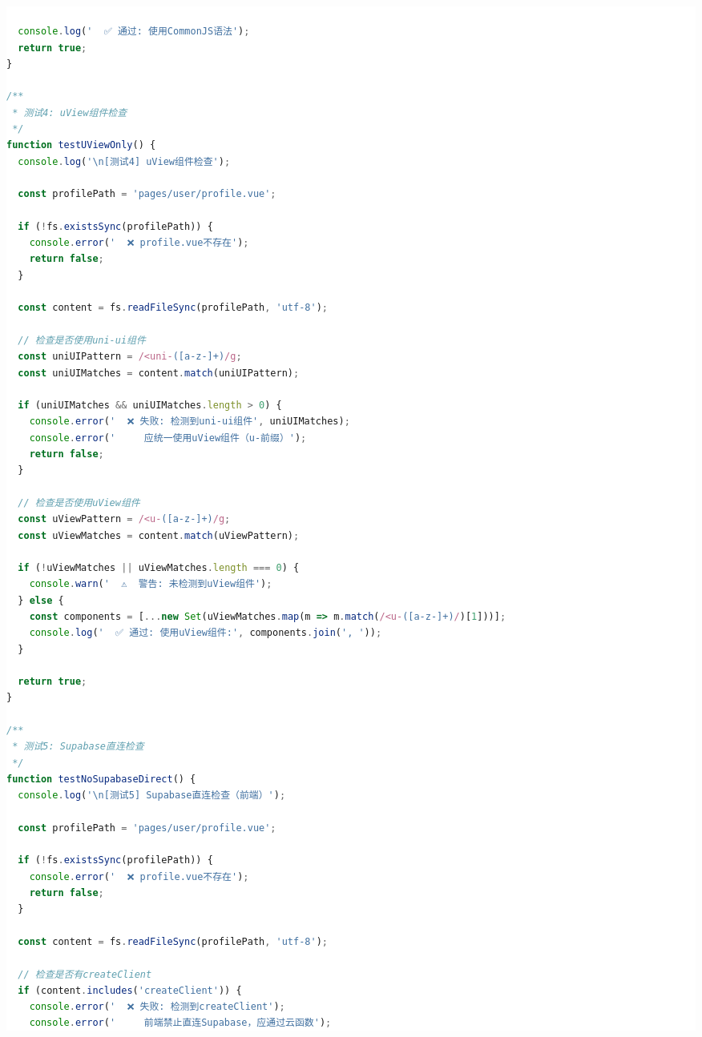 ```javascript
  
  console.log('  ✅ 通过: 使用CommonJS语法');
  return true;
}

/**
 * 测试4: uView组件检查
 */
function testUViewOnly() {
  console.log('\n[测试4] uView组件检查');
  
  const profilePath = 'pages/user/profile.vue';
  
  if (!fs.existsSync(profilePath)) {
    console.error('  ❌ profile.vue不存在');
    return false;
  }
  
  const content = fs.readFileSync(profilePath, 'utf-8');
  
  // 检查是否使用uni-ui组件
  const uniUIPattern = /<uni-([a-z-]+)/g;
  const uniUIMatches = content.match(uniUIPattern);
  
  if (uniUIMatches && uniUIMatches.length > 0) {
    console.error('  ❌ 失败: 检测到uni-ui组件', uniUIMatches);
    console.error('     应统一使用uView组件（u-前缀）');
    return false;
  }
  
  // 检查是否使用uView组件
  const uViewPattern = /<u-([a-z-]+)/g;
  const uViewMatches = content.match(uViewPattern);
  
  if (!uViewMatches || uViewMatches.length === 0) {
    console.warn('  ⚠️  警告: 未检测到uView组件');
  } else {
    const components = [...new Set(uViewMatches.map(m => m.match(/<u-([a-z-]+)/)[1]))];
    console.log('  ✅ 通过: 使用uView组件:', components.join(', '));
  }
  
  return true;
}

/**
 * 测试5: Supabase直连检查
 */
function testNoSupabaseDirect() {
  console.log('\n[测试5] Supabase直连检查（前端）');
  
  const profilePath = 'pages/user/profile.vue';
  
  if (!fs.existsSync(profilePath)) {
    console.error('  ❌ profile.vue不存在');
    return false;
  }
  
  const content = fs.readFileSync(profilePath, 'utf-8');
  
  // 检查是否有createClient
  if (content.includes('createClient')) {
    console.error('  ❌ 失败: 检测到createClient');
    console.error('     前端禁止直连Supabase，应通过云函数');
```